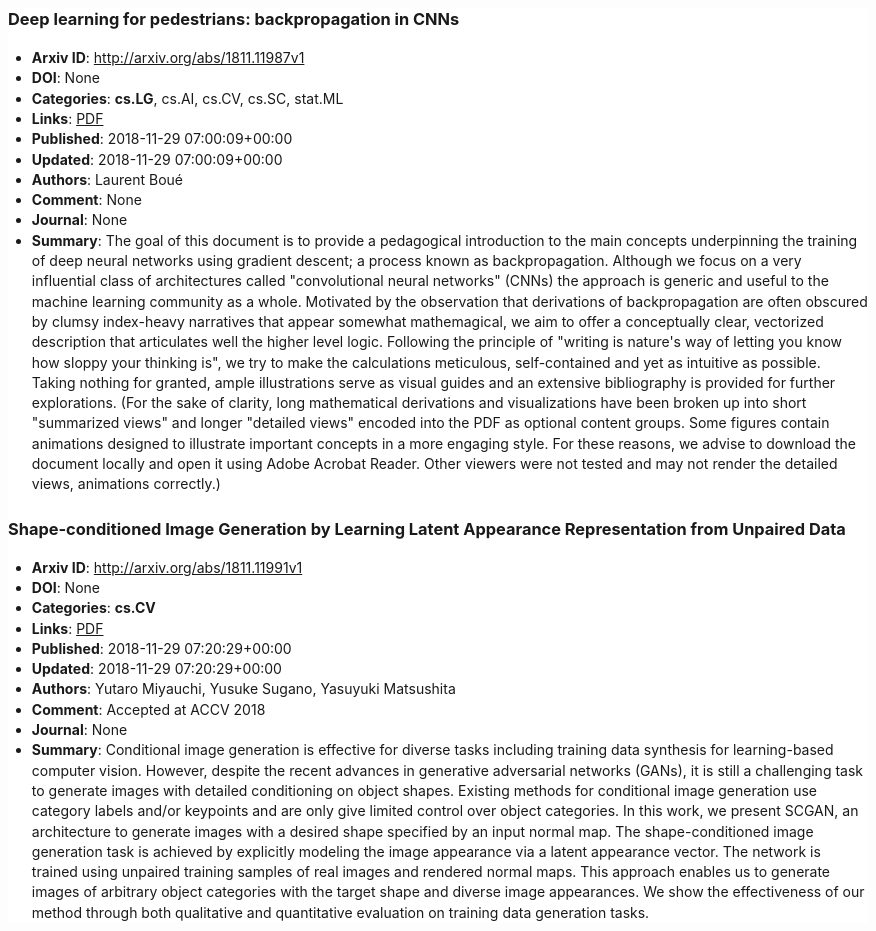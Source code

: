 

### Deep learning for pedestrians: backpropagation in CNNs
- **Arxiv ID**: http://arxiv.org/abs/1811.11987v1
- **DOI**: None
- **Categories**: **cs.LG**, cs.AI, cs.CV, cs.SC, stat.ML
- **Links**: [PDF](http://arxiv.org/pdf/1811.11987v1)
- **Published**: 2018-11-29 07:00:09+00:00
- **Updated**: 2018-11-29 07:00:09+00:00
- **Authors**: Laurent Boué
- **Comment**: None
- **Journal**: None
- **Summary**: The goal of this document is to provide a pedagogical introduction to the main concepts underpinning the training of deep neural networks using gradient descent; a process known as backpropagation. Although we focus on a very influential class of architectures called "convolutional neural networks" (CNNs) the approach is generic and useful to the machine learning community as a whole. Motivated by the observation that derivations of backpropagation are often obscured by clumsy index-heavy narratives that appear somewhat mathemagical, we aim to offer a conceptually clear, vectorized description that articulates well the higher level logic. Following the principle of "writing is nature's way of letting you know how sloppy your thinking is", we try to make the calculations meticulous, self-contained and yet as intuitive as possible. Taking nothing for granted, ample illustrations serve as visual guides and an extensive bibliography is provided for further explorations.   (For the sake of clarity, long mathematical derivations and visualizations have been broken up into short "summarized views" and longer "detailed views" encoded into the PDF as optional content groups. Some figures contain animations designed to illustrate important concepts in a more engaging style. For these reasons, we advise to download the document locally and open it using Adobe Acrobat Reader. Other viewers were not tested and may not render the detailed views, animations correctly.)



### Shape-conditioned Image Generation by Learning Latent Appearance Representation from Unpaired Data
- **Arxiv ID**: http://arxiv.org/abs/1811.11991v1
- **DOI**: None
- **Categories**: **cs.CV**
- **Links**: [PDF](http://arxiv.org/pdf/1811.11991v1)
- **Published**: 2018-11-29 07:20:29+00:00
- **Updated**: 2018-11-29 07:20:29+00:00
- **Authors**: Yutaro Miyauchi, Yusuke Sugano, Yasuyuki Matsushita
- **Comment**: Accepted at ACCV 2018
- **Journal**: None
- **Summary**: Conditional image generation is effective for diverse tasks including training data synthesis for learning-based computer vision. However, despite the recent advances in generative adversarial networks (GANs), it is still a challenging task to generate images with detailed conditioning on object shapes. Existing methods for conditional image generation use category labels and/or keypoints and are only give limited control over object categories. In this work, we present SCGAN, an architecture to generate images with a desired shape specified by an input normal map. The shape-conditioned image generation task is achieved by explicitly modeling the image appearance via a latent appearance vector. The network is trained using unpaired training samples of real images and rendered normal maps. This approach enables us to generate images of arbitrary object categories with the target shape and diverse image appearances. We show the effectiveness of our method through both qualitative and quantitative evaluation on training data generation tasks.
